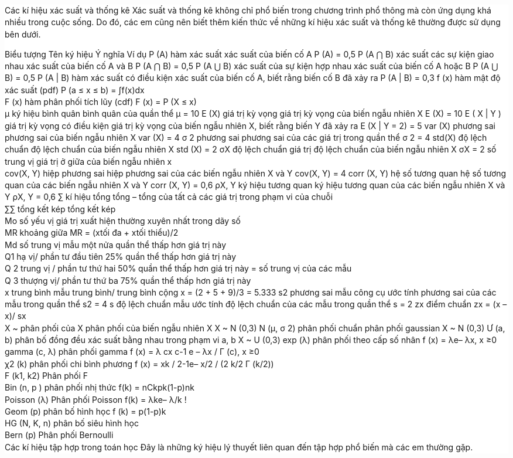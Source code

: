 Các kí hiệu xác suất và thống kê
Xác suất và thống kê không chỉ phổ biến trong chương trình phổ thông mà còn ứng dụng khá nhiều trong cuộc sống. Do đó, các em cũng nên biết thêm kiến thức về những kí hiệu xác suất và thống kê thường được sử dụng bên dưới.

Biểu tượng	Tên ký hiệu	Ý nghĩa	Ví dụ
P (A)	hàm xác suất	xác suất của biến cố A	P (A) = 0,5
P (A ⋂ B)	xác suất các sự kiện giao nhau	xác suất của biến cố A và B	P (A ⋂ B) = 0,5
P (A ⋃ B)	xác suất của sự kiện hợp nhau	xác suất của biến cố A hoặc B	P (A ⋃ B) = 0,5
P (A | B)	hàm xác suất có điều kiện	xác suất của biến cố A, biết rằng biến cố B đã xảy ra	P (A | B) = 0,3
f (x)	hàm mật độ xác suất (pdf)	P (a ≤ x ≤ b) = ∫f(x)dx	 
F (x)	hàm phân phối tích lũy (cdf)	F (x) = P (X ≤ x)	 
μ	ký hiệu bình quân	bình quân của quần thể	μ = 10
E  (X)	giá trị kỳ vọng	giá trị kỳ vọng của biến ngẫu nhiên X	E (X) = 10
E ( X | Y )	giá trị kỳ vọng có điều kiện	giá trị kỳ vọng của biến ngẫu nhiên X, biết rằng biến Y đã xảy ra	E (X | Y = 2) = 5
var (X)	phương sai	phương sai của biến ngẫu nhiên X	var (X) = 4
σ 2	phương sai	phương sai của các giá trị trong quần thể	σ 2 = 4
std(X)	độ lệch chuẩn	độ lệch chuẩn của biến ngẫu nhiên X	std (X) = 2
σX	độ lệch chuẩn	giá trị độ lệch chuẩn của biến ngẫu nhiên X	σX  = 2
	số trung vị	giá trị ở giữa của biến ngẫu nhiên x	
cov(X, Y)	hiệp phương sai	hiệp phương sai của các biến ngẫu nhiên X và Y	cov(X, Y) = 4
corr (X, Y)	hệ số tương quan	hệ số tương quan của các biến ngẫu nhiên X và Y	corr (X, Y) = 0,6
ρX, Y	ký hiệu tương quan	ký hiệu tương quan của các biến ngẫu nhiên X và Y	ρX, Y = 0,6
∑	kí hiệu tổng	tổng – tổng của tất cả các giá trị trong phạm vi của chuỗi	
∑∑	tổng kết kép	tổng kết kép	
Mo	số yếu vị	giá trị xuất hiện thường xuyên nhất trong dãy số	 
MR	khoảng giữa	MR = (xtối đa + xtối thiểu)/2	 
Md	số trung vị mẫu	một nửa quần thể thấp hơn giá trị này	 
Q1	hạ vị/ phần tư đầu tiên	25% quần thể thấp hơn giá trị này	 
Q 2	trung vị / phần tư thứ hai	50% quần thể thấp hơn giá trị này = số trung vị của các mẫu	 
Q 3	thượng vị/ phần tư thứ ba	75% quần thể thấp hơn giá trị này	 
x	trung bình mẫu	trung bình/ trung bình cộng	x = (2 + 5 + 9)/3 = 5.333
s2	phương sai mẫu	công cụ ước tính phương sai của các mẫu trong quần thể 	s2 = 4
s	độ lệch chuẩn mẫu	ước tính độ lệch chuẩn của các mẫu trong quần thể 	s = 2
zx	điểm chuẩn	zx = (x – x)/ sx	 
X ~	phân phối của X	phân phối của biến ngẫu nhiên X	X ~ N (0,3)
N (μ, σ 2)	phân phối chuẩn	phân phối gaussian	X ~ N (0,3)
Ư (a, b)	phân bố đồng đều	xác suất bằng nhau trong phạm vi a, b 	X ~ U (0,3)
exp (λ)	phân phối theo cấp số nhân	f (x) = λe– λx, x ≥0	 
gamma (c, λ)	phân phối gamma	f (x) = λ cx c-1 e – λx / Γ (c), x ≥0	 
χ2 (k)	phân phối chi bình phương	f (x) = xk / 2-1e– x/2 / (2 k/2 Γ (k/2))	 
F (k1, k2)	Phân phối F	 	 
Bin (n, p )	phân phối nhị thức	f(k) = nCkpk(1-p)nk	 
Poisson (λ)	Phân phối Poisson	f(k) = λke– λ/k !	 
Geom (p)	phân bố hình học	f (k) = p(1-p)k	 
HG (N, K, n)	phân bố siêu hình học	 	 
Bern (p)	Phân phối Bernoulli	 	 
Các kí hiệu tập hợp trong toán học
Đây là những ký hiệu lý thuyết liên quan đến tập hợp phổ biến mà các em thường gặp.
